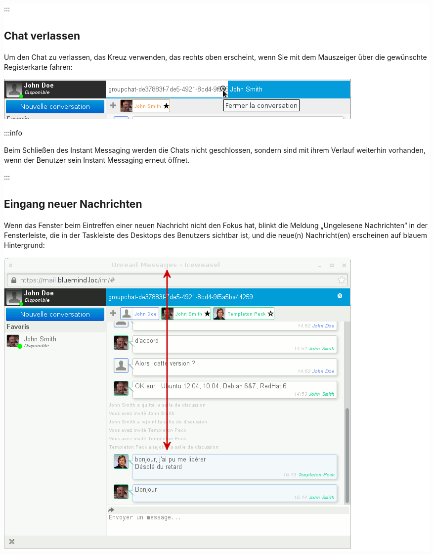 :::

## Chat verlassen

Um den Chat zu verlassen, das Kreuz verwenden, das rechts oben erscheint, wenn Sie mit dem Mauszeiger über die gewünschte Registerkarte fahren:

![](../../attachments/57770687/57770697.png)


:::info

Beim Schließen des Instant Messaging werden die Chats nicht geschlossen, sondern sind mit ihrem Verlauf weiterhin vorhanden, wenn der Benutzer sein Instant Messaging erneut öffnet.

:::

## Eingang neuer Nachrichten

Wenn das Fenster beim Eintreffen einer neuen Nachricht nicht den Fokus hat, blinkt die Meldung „Ungelesene Nachrichten“ in der Fensterleiste, die in der Taskleiste des Desktops des Benutzers sichtbar ist, und die neue(n) Nachricht(en) erscheinen auf blauem Hintergrund:

![](../../attachments/57770687/57770713.gif)
